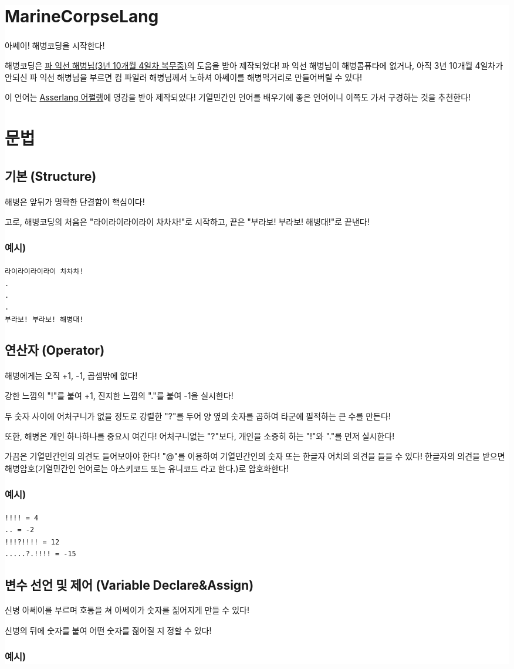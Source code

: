 # MarineCorpseLang
아쎄이! 해병코딩을 시작한다!

해병코딩은 [파 익선 해병님(3년 10개월 4일차 복무중)](https://www.python.org/downloads/)의 도움을 받아 제작되었다! 파 익선 해병님이 해병콤퓨타에 없거나, 아직 3년 10개월 4일차가 안되신 파 익선 해병님을 부르면 컴 파일러 해병님께서 노하셔 아쎄이를 해병먹거리로 만들어버릴 수 있다!

이 언어는 [Asserlang 어쩔랭](https://github.com/assertive-lang/asserlang)에 영감을 받아 제작되었다! 기열민간인 언어를 배우기에 좋은 언어이니 이쪽도 가서 구경하는 것을 추천한다!


# 문법

## 기본 (Structure)
해병은 앞뒤가 명확한 단결함이 핵심이다!

고로, 해병코딩의 처음은 "라이라이라이라이 차차차!"로 시작하고, 끝은 "부라보! 부라보! 해병대!"로 끝낸다!

### 예시)

    라이라이라이라이 차차차!
    .
    .
    .
    부라보! 부라보! 해병대!


## 연산자 (Operator)
해병에게는 오직 +1, -1, 곱셈밖에 없다!

강한 느낌의 "!"를 붙여 +1, 진지한 느낌의 "."를 붙여 -1을 실시한다!

두 숫자 사이에 어처구니가 없을 정도로 강렬한 "?"를 두어 양 옆의 숫자를 곱하여 타군에 필적하는 큰 수를 만든다!

또한, 해병은 개인 하나하나를 중요시 여긴다! 어처구니없는 "?"보다, 개인을 소중히 하는 "!"와 "."를 먼저 실시한다!

가끔은 기열민간인의 의견도 들어보아야 한다! "@"를 이용하여 기열민간인의 숫자 또는 한글자 어치의 의견을 들을 수 있다! 한글자의 의견을 받으면 해병암호(기열민간인 언어로는 아스키코드 또는 유니코드 라고 한다.)로 암호화한다!

### 예시)

    !!!! = 4
    .. = -2
    !!!?!!!! = 12
    .....?.!!!! = -15


## 변수 선언 및 제어 (Variable Declare&Assign)
신병 아쎄이를 부르며 호통을 쳐 아쎄이가 숫자를 짊어지게 만들 수 있다!

신병의 뒤에 숫자를 붙여 어떤 숫자를 짊어질 지 정할 수 있다!

### 예시)
